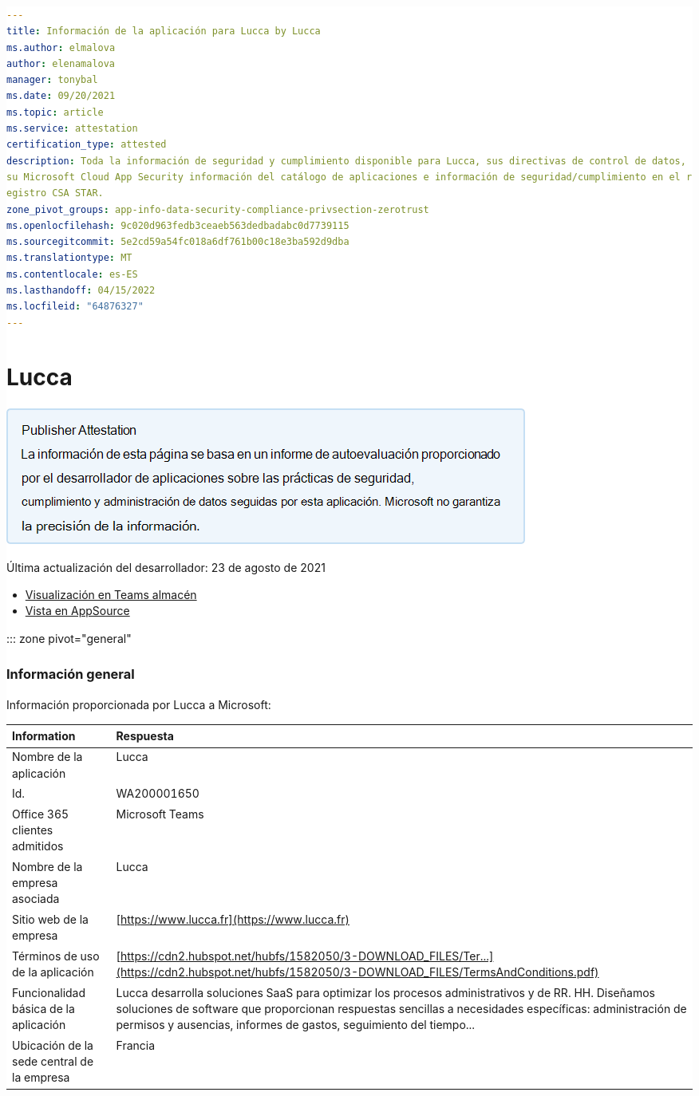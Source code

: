 ```yaml
---
title: Información de la aplicación para Lucca by Lucca
ms.author: elmalova
author: elenamalova
manager: tonybal
ms.date: 09/20/2021
ms.topic: article
ms.service: attestation
certification_type: attested
description: Toda la información de seguridad y cumplimiento disponible para Lucca, sus directivas de control de datos, su Microsoft Cloud App Security información del catálogo de aplicaciones e información de seguridad/cumplimiento en el registro CSA STAR.
zone_pivot_groups: app-info-data-security-compliance-privsection-zerotrust
ms.openlocfilehash: 9c020d963fedb3ceaeb563dedbadabc0d7739115
ms.sourcegitcommit: 5e2cd59a54fc018a6df761b00c18e3ba592d9dba
ms.translationtype: MT
ms.contentlocale: es-ES
ms.lasthandoff: 04/15/2022
ms.locfileid: "64876327"
---
```

# <a name="lucca"></a>Lucca

<p></p>
<img alt="Publisher Attestation: The information on this page is based on a self-assessment report provided by the app developer on the security, compliance, and data handling practices followed by this app. Microsoft makes no guarantees regarding the accuracy of the information." src="../media/attested.png" width="650" />
<p>Última actualización del desarrollador: 23 de agosto de 2021</p>

* <a href="https://teams.microsoft.com/l/app/53628f6a-ac66-4fde-8945-d639c8da4c0d" target="_blank">Visualización en Teams almacén</a>
* <a href="https://appsource.microsoft.com/product/office/WA200001650" target="_blank">Vista en AppSource</a>

::: zone pivot="general"

### <a name="general-information"></a>Información general

Información proporcionada por Lucca a Microsoft:

| **Information** | **Respuesta** |
|:----------------|:-------------|
| Nombre de la aplicación | Lucca |
| Id. | WA200001650 |
| Office 365 clientes admitidos | Microsoft Teams |
| Nombre de la empresa asociada | Lucca |
| Sitio web de la empresa | [https://www.lucca.fr](https://www.lucca.fr) |
| Términos de uso de la aplicación | [https://cdn2.hubspot.net/hubfs/1582050/3-DOWNLOAD_FILES/Ter...](https://cdn2.hubspot.net/hubfs/1582050/3-DOWNLOAD_FILES/TermsAndConditions.pdf) |
| Funcionalidad básica de la aplicación | Lucca desarrolla soluciones SaaS para optimizar los procesos administrativos y de RR. HH. Diseñamos soluciones de software que proporcionan respuestas sencillas a necesidades específicas: administración de permisos y ausencias, informes de gastos, seguimiento del tiempo... |
| Ubicación de la sede central de la empresa | Francia |